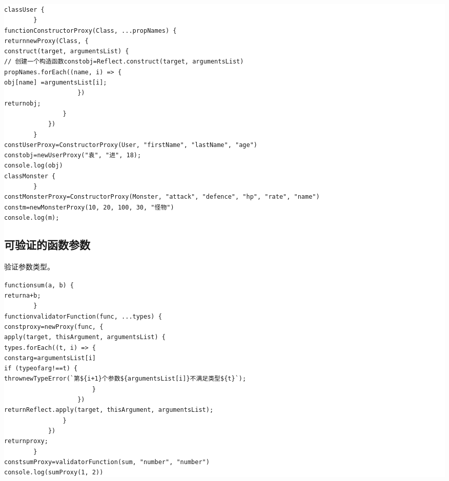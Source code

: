     classUser {
            }
    functionConstructorProxy(Class, ...propNames) {
    returnnewProxy(Class, {
    construct(target, argumentsList) {
    // 创建一个构造函数constobj=Reflect.construct(target, argumentsList)
    propNames.forEach((name, i) => {
    obj[name] =argumentsList[i];
                        })
    returnobj;
                    }
                })
            }
    constUserProxy=ConstructorProxy(User, "firstName", "lastName", "age")
    constobj=newUserProxy("袁", "进", 18);
    console.log(obj)
    classMonster {
            }
    constMonsterProxy=ConstructorProxy(Monster, "attack", "defence", "hp", "rate", "name")
    constm=newMonsterProxy(10, 20, 100, 30, "怪物")
    console.log(m);

## 可验证的函数参数

验证参数类型。

    functionsum(a, b) {
    returna+b;
            }
    functionvalidatorFunction(func, ...types) {
    constproxy=newProxy(func, {
    apply(target, thisArgument, argumentsList) {
    types.forEach((t, i) => {
    constarg=argumentsList[i]
    if (typeofarg!==t) {
    thrownewTypeError(`第${i+1}个参数${argumentsList[i]}不满足类型${t}`);
                            }
                        })
    returnReflect.apply(target, thisArgument, argumentsList);
                    }
                })
    returnproxy;
            }
    constsumProxy=validatorFunction(sum, "number", "number")
    console.log(sumProxy(1, 2))



